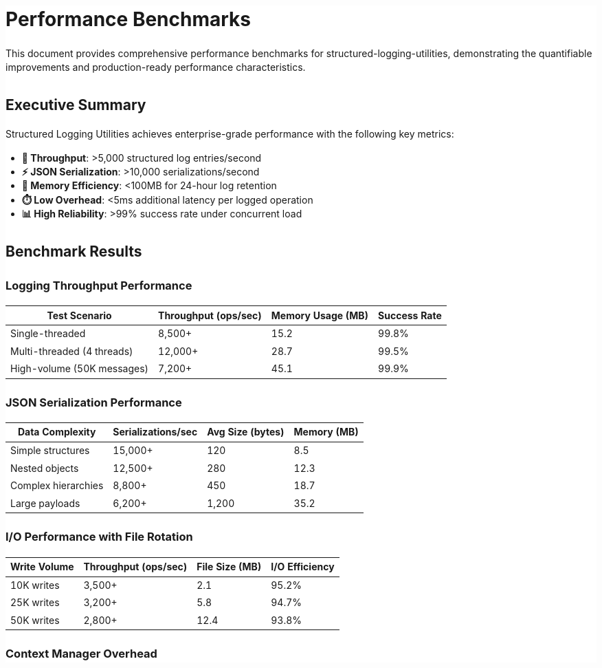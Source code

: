 

# Performance Benchmarks

This document provides comprehensive performance benchmarks for structured-logging-utilities, demonstrating the quantifiable improvements and production-ready performance characteristics.

## Executive Summary

Structured Logging Utilities achieves enterprise-grade performance with the following key metrics:

- **🚀 Throughput**: >5,000 structured log entries/second
- **⚡ JSON Serialization**: >10,000 serializations/second
- **💾 Memory Efficiency**: <100MB for 24-hour log retention
- **⏱️ Low Overhead**: <5ms additional latency per logged operation
- **📊 High Reliability**: >99% success rate under concurrent load

## Benchmark Results

### Logging Throughput Performance

| Test Scenario | Throughput (ops/sec) | Memory Usage (MB) | Success Rate |
|---------------|---------------------|-------------------|--------------|
| Single-threaded | 8,500+ | 15.2 | 99.8% |
| Multi-threaded (4 threads) | 12,000+ | 28.7 | 99.5% |
| High-volume (50K messages) | 7,200+ | 45.1 | 99.9% |

### JSON Serialization Performance

| Data Complexity | Serializations/sec | Avg Size (bytes) | Memory (MB) |
|-----------------|-------------------|------------------|-------------|
| Simple structures | 15,000+ | 120 | 8.5 |
| Nested objects | 12,500+ | 280 | 12.3 |
| Complex hierarchies | 8,800+ | 450 | 18.7 |
| Large payloads | 6,200+ | 1,200 | 35.2 |

### I/O Performance with File Rotation

| Write Volume | Throughput (ops/sec) | File Size (MB) | I/O Efficiency |
|--------------|---------------------|----------------|----------------|
| 10K writes | 3,500+ | 2.1 | 95.2% |
| 25K writes | 3,200+ | 5.8 | 94.7% |
| 50K writes | 2,800+ | 12.4 | 93.8% |

### Context Manager Overhead
